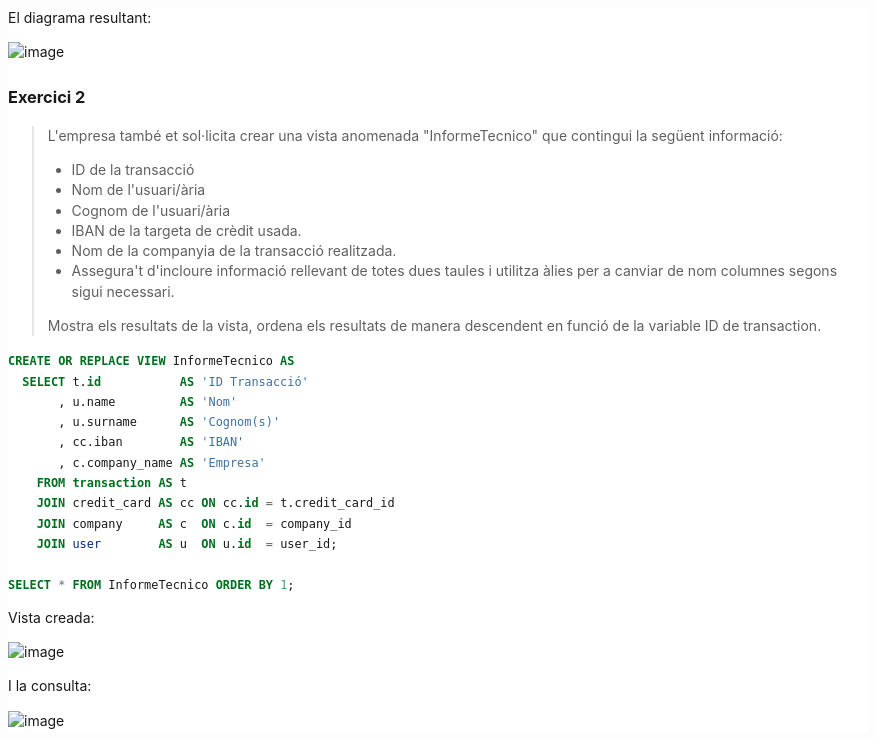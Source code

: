 El diagrama resultant:

![image](https://hackmd.io/_uploads/rJ5t9fbRJl.png)

### Exercici 2
> L'empresa també et sol·licita crear una vista anomenada "InformeTecnico" que contingui la següent informació:
> 
> -   ID de la transacció
> -   Nom de l'usuari/ària
> -   Cognom de l'usuari/ària
> -   IBAN de la targeta de crèdit usada.
> -   Nom de la companyia de la transacció realitzada.
> -   Assegura't d'incloure informació rellevant de totes dues taules i utilitza àlies per a canviar de nom columnes segons sigui necessari.
> 
> Mostra els resultats de la vista, ordena els resultats de manera descendent en funció de la variable ID de transaction.

```sql
CREATE OR REPLACE VIEW InformeTecnico AS
  SELECT t.id           AS 'ID Transacció'
       , u.name         AS 'Nom'
       , u.surname      AS 'Cognom(s)'
       , cc.iban        AS 'IBAN'
       , c.company_name AS 'Empresa'
    FROM transaction AS t
    JOIN credit_card AS cc ON cc.id = t.credit_card_id
    JOIN company     AS c  ON c.id  = company_id
    JOIN user        AS u  ON u.id  = user_id;

SELECT * FROM InformeTecnico ORDER BY 1;
```

Vista creada:

![image](https://hackmd.io/_uploads/rJ7BmGbCyl.png)

I la consulta:

![image](https://hackmd.io/_uploads/Bkmt7G-Ake.png)
